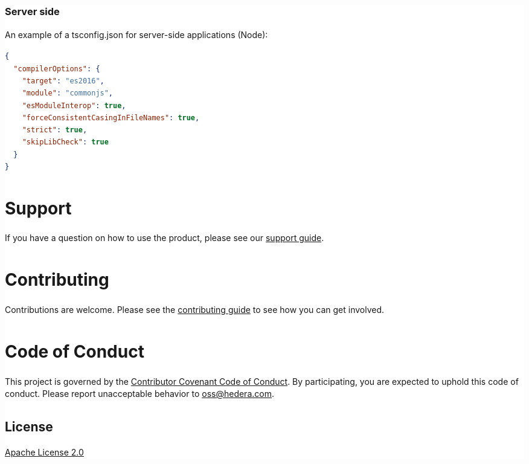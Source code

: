 ### Server side

An example of a tsconfig.json for server-side applications (Node):

```json
{
  "compilerOptions": {
    "target": "es2016",
    "module": "commonjs",
    "esModuleInterop": true,
    "forceConsistentCasingInFileNames": true,
    "strict": true,
    "skipLibCheck": true
  }
}
```

# Support

If you have a question on how to use the product, please see our
[support guide](https://github.com/hashgraph/.github/blob/main/SUPPORT.md).

# Contributing

Contributions are welcome. Please see the
[contributing guide](https://github.com/hashgraph/.github/blob/main/CONTRIBUTING.md)
to see how you can get involved.

# Code of Conduct

This project is governed by the
[Contributor Covenant Code of Conduct](https://github.com/hashgraph/.github/blob/main/CODE_OF_CONDUCT.md). By
participating, you are expected to uphold this code of conduct. Please report unacceptable behavior
to [oss@hedera.com](mailto:oss@hedera.com).

## License

[Apache License 2.0](LICENSE)
